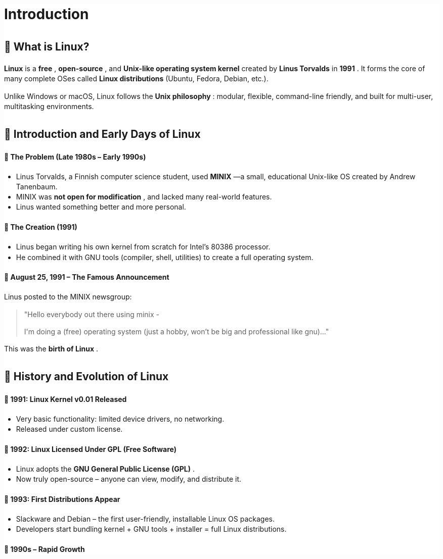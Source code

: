 # Introduction

## 🐧 **What is Linux?**

**Linux** is a  **free** ,  **open-source** , and **Unix-like operating system kernel** created by **Linus Torvalds** in  **1991** . It forms the core of many complete OSes called **Linux distributions** (Ubuntu, Fedora, Debian, etc.).

Unlike Windows or macOS, Linux follows the  **Unix philosophy** : modular, flexible, command-line friendly, and built for multi-user, multitasking environments.

## 🌱 **Introduction and Early Days of Linux**

#### 📍 **The Problem (Late 1980s – Early 1990s)**

* Linus Torvalds, a Finnish computer science student, used  **MINIX** —a small, educational Unix-like OS created by Andrew Tanenbaum.
* MINIX was  **not open for modification** , and lacked many real-world features.
* Linus wanted something better and more personal.

#### 📍 **The Creation (1991)**

* Linus began writing his own kernel from scratch for Intel’s 80386 processor.
* He combined it with GNU tools (compiler, shell, utilities) to create a full operating system.

#### 📅 **August 25, 1991 – The Famous Announcement**

Linus posted to the MINIX newsgroup:

> "Hello everybody out there using minix -
>
> I'm doing a (free) operating system (just a hobby, won’t be big and professional like gnu)..."

This was the  **birth of Linux** .

## 📜 **History and Evolution of Linux**

#### 📍 **1991: Linux Kernel v0.01 Released**

* Very basic functionality: limited device drivers, no networking.
* Released under custom license.

#### 📍 **1992: Linux Licensed Under GPL (Free Software)**

* Linux adopts the  **GNU General Public License (GPL)** .
* Now truly open-source – anyone can view, modify, and distribute it.

#### 📍 **1993: First Distributions Appear**

* Slackware and Debian – the first user-friendly, installable Linux OS packages.
* Developers start bundling kernel + GNU tools + installer = full Linux distributions.

#### 📍 **1990s – Rapid Growth**

